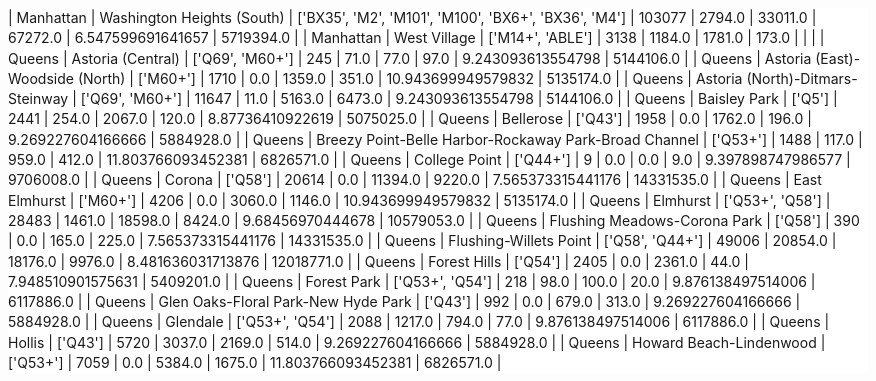 | Manhattan          | Washington Heights (South)                            | ['BX35', 'M2', 'M101', 'M100', 'BX6+', 'BX36', 'M4']   | 103077               | 2794.0                  | 33011.0                 | 67272.0                      |  6.547599691641657 |               5719394.0 |
| Manhattan          | West Village                                          | ['M14+', 'ABLE']                                       | 3138                 | 1184.0                  | 1781.0                  | 173.0                        |                    |                         |
| Queens             | Astoria (Central)                                     | ['Q69', 'M60+']                                        | 245                  | 71.0                    | 77.0                    | 97.0                         |  9.243093613554798 |               5144106.0 |
| Queens             | Astoria (East)-Woodside (North)                       | ['M60+']                                               | 1710                 | 0.0                     | 1359.0                  | 351.0                        | 10.943699949579832 |               5135174.0 |
| Queens             | Astoria (North)-Ditmars-Steinway                      | ['Q69', 'M60+']                                        | 11647                | 11.0                    | 5163.0                  | 6473.0                       |  9.243093613554798 |               5144106.0 |
| Queens             | Baisley Park                                          | ['Q5']                                                 | 2441                 | 254.0                   | 2067.0                  | 120.0                        |   8.87736410922619 |               5075025.0 |
| Queens             | Bellerose                                             | ['Q43']                                                | 1958                 | 0.0                     | 1762.0                  | 196.0                        |  9.269227604166666 |               5884928.0 |
| Queens             | Breezy Point-Belle Harbor-Rockaway Park-Broad Channel | ['Q53+']                                               | 1488                 | 117.0                   | 959.0                   | 412.0                        | 11.803766093452381 |               6826571.0 |
| Queens             | College Point                                         | ['Q44+']                                               | 9                    | 0.0                     | 0.0                     | 9.0                          |  9.397898747986577 |               9706008.0 |
| Queens             | Corona                                                | ['Q58']                                                | 20614                | 0.0                     | 11394.0                 | 9220.0                       |  7.565373315441176 |              14331535.0 |
| Queens             | East Elmhurst                                         | ['M60+']                                               | 4206                 | 0.0                     | 3060.0                  | 1146.0                       | 10.943699949579832 |               5135174.0 |
| Queens             | Elmhurst                                              | ['Q53+', 'Q58']                                        | 28483                | 1461.0                  | 18598.0                 | 8424.0                       |   9.68456970444678 |              10579053.0 |
| Queens             | Flushing Meadows-Corona Park                          | ['Q58']                                                | 390                  | 0.0                     | 165.0                   | 225.0                        |  7.565373315441176 |              14331535.0 |
| Queens             | Flushing-Willets Point                                | ['Q58', 'Q44+']                                        | 49006                | 20854.0                 | 18176.0                 | 9976.0                       |  8.481636031713876 |              12018771.0 |
| Queens             | Forest Hills                                          | ['Q54']                                                | 2405                 | 0.0                     | 2361.0                  | 44.0                         |  7.948510901575631 |               5409201.0 |
| Queens             | Forest Park                                           | ['Q53+', 'Q54']                                        | 218                  | 98.0                    | 100.0                   | 20.0                         |  9.876138497514006 |               6117886.0 |
| Queens             | Glen Oaks-Floral Park-New Hyde Park                   | ['Q43']                                                | 992                  | 0.0                     | 679.0                   | 313.0                        |  9.269227604166666 |               5884928.0 |
| Queens             | Glendale                                              | ['Q53+', 'Q54']                                        | 2088                 | 1217.0                  | 794.0                   | 77.0                         |  9.876138497514006 |               6117886.0 |
| Queens             | Hollis                                                | ['Q43']                                                | 5720                 | 3037.0                  | 2169.0                  | 514.0                        |  9.269227604166666 |               5884928.0 |
| Queens             | Howard Beach-Lindenwood                               | ['Q53+']                                               | 7059                 | 0.0                     | 5384.0                  | 1675.0                       | 11.803766093452381 |               6826571.0 |